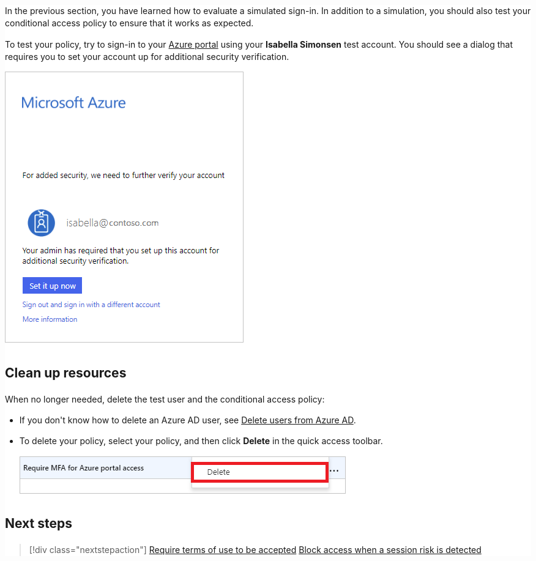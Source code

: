 In the previous section, you have learned how to evaluate a simulated sign-in. In addition to a simulation, you should also test your conditional access policy to ensure that it works as expected. 

To test your policy, try to sign-in to your [Azure portal](https://portal.azure.com) using your **Isabella Simonsen** test account. You should see a dialog that requires you to set your account up for additional security verification.

![Multi-factor authentication](./media/app-based-mfa/22.png)


## Clean up resources

When no longer needed, delete the test user and the conditional access policy:

- If you don't know how to delete an Azure AD user, see [Delete users from Azure AD](../fundamentals/add-users-azure-active-directory.md#delete-a-user).

- To delete your policy, select your policy, and then click **Delete** in the quick access toolbar.

    ![Multi-factor authentication](./media/app-based-mfa/33.png)


## Next steps

> [!div class="nextstepaction"]
> [Require terms of use to be accepted](require-tou.md)
> [Block access when a session risk is detected](app-sign-in-risk.md)
